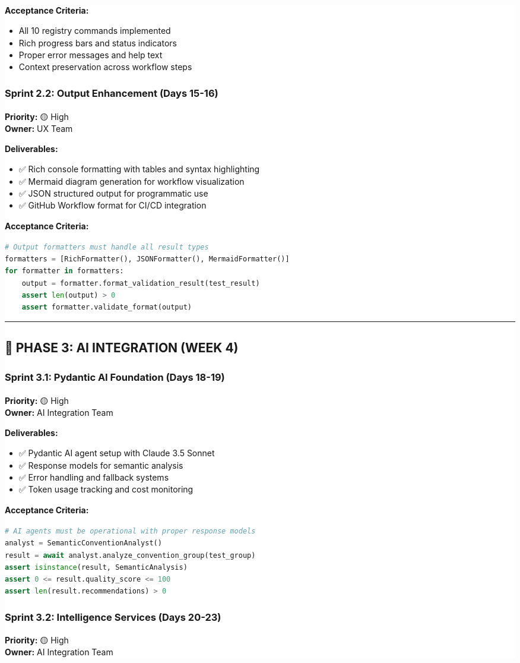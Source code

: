 **Acceptance Criteria:**
- All 10 registry commands implemented
- Rich progress bars and status indicators
- Proper error messages and help text
- Context preservation across workflow steps

### Sprint 2.2: Output Enhancement (Days 15-16)
**Priority:** 🟡 High  
**Owner:** UX Team  

**Deliverables:**
- ✅ Rich console formatting with tables and syntax highlighting
- ✅ Mermaid diagram generation for workflow visualization
- ✅ JSON structured output for programmatic use
- ✅ GitHub Workflow format for CI/CD integration

**Acceptance Criteria:**
```python
# Output formatters must handle all result types
formatters = [RichFormatter(), JSONFormatter(), MermaidFormatter()]
for formatter in formatters:
    output = formatter.format_validation_result(test_result)
    assert len(output) > 0
    assert formatter.validate_format(output)
```

---

## 🤖 PHASE 3: AI INTEGRATION (WEEK 4)

### Sprint 3.1: Pydantic AI Foundation (Days 18-19)
**Priority:** 🟡 High  
**Owner:** AI Integration Team  

**Deliverables:**
- ✅ Pydantic AI agent setup with Claude 3.5 Sonnet
- ✅ Response models for semantic analysis
- ✅ Error handling and fallback systems
- ✅ Token usage tracking and cost monitoring

**Acceptance Criteria:**
```python
# AI agents must be operational with proper response models
analyst = SemanticConventionAnalyst()
result = await analyst.analyze_convention_group(test_group)
assert isinstance(result, SemanticAnalysis)
assert 0 <= result.quality_score <= 100
assert len(result.recommendations) > 0
```

### Sprint 3.2: Intelligence Services (Days 20-23)
**Priority:** 🟡 High  
**Owner:** AI Integration Team  
